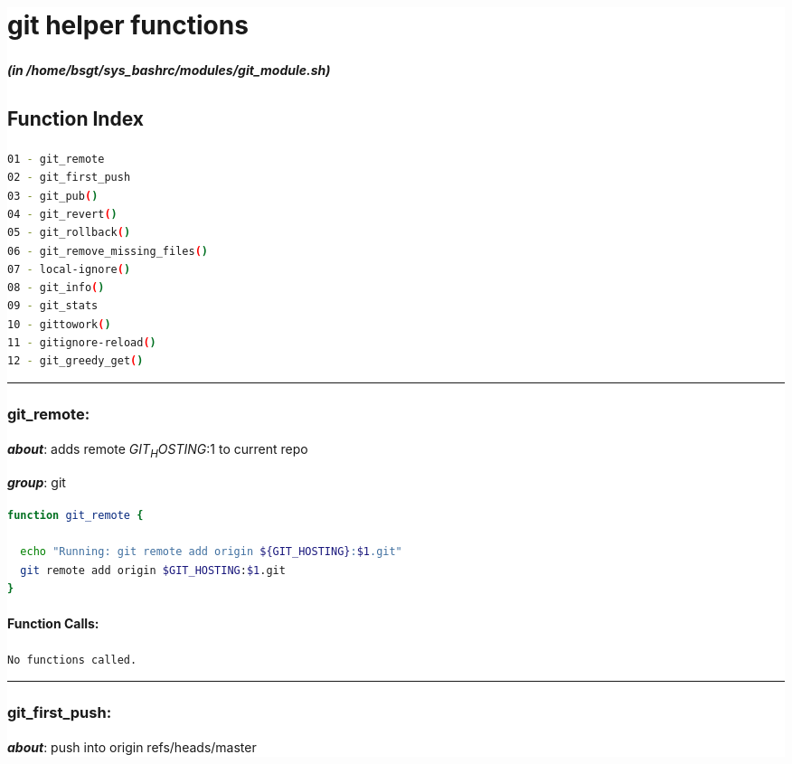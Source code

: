 
git helper functions
====================


***(in /home/bsgt/sys_bashrc/modules/git_module.sh)***
## Function Index


```bash
01 - git_remote
02 - git_first_push
03 - git_pub()
04 - git_revert()
05 - git_rollback()
06 - git_remove_missing_files()
07 - local-ignore()
08 - git_info()
09 - git_stats
10 - gittowork()
11 - gitignore-reload()
12 - git_greedy_get()
```

******
### git_remote:


***about***: adds remote $GIT_HOSTING:$1 to current repo


***group***: git


```bash
function git_remote {

  echo "Running: git remote add origin ${GIT_HOSTING}:$1.git"
  git remote add origin $GIT_HOSTING:$1.git
}

```
#### Function Calls:


```bash
No functions called.
```




******
### git_first_push:


***about***: push into origin refs/heads/master
